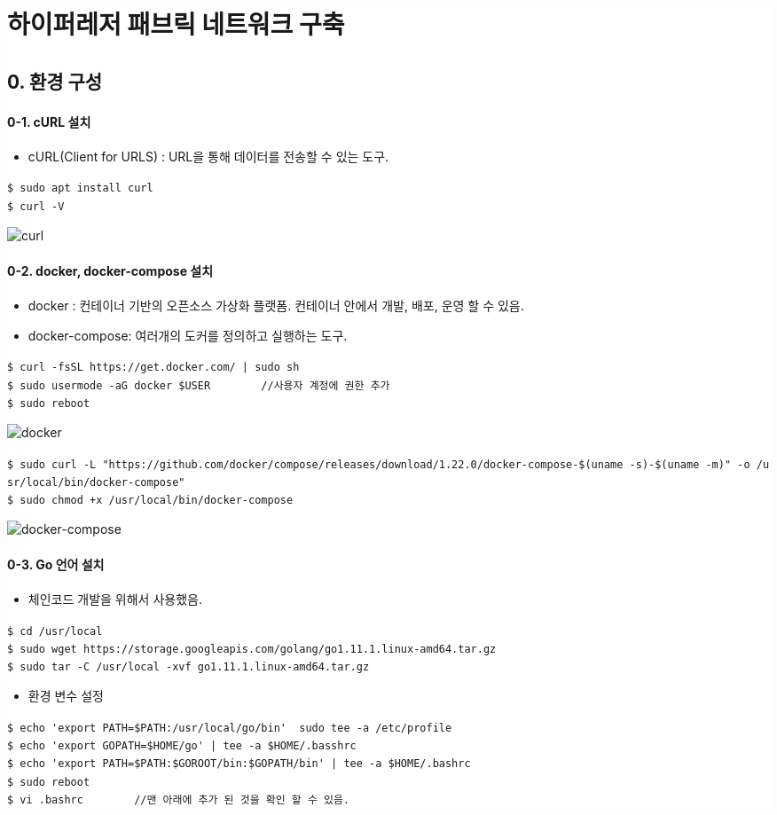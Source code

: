 # 하이퍼레저 패브릭 네트워크 구축

## 0. 환경 구성

#### 0-1. cURL 설치

- cURL(Client for URLS) : URL을 통해 데이터를 전송할 수 있는 도구. 

```
$ sudo apt install curl
$ curl -V
```

![curl](C:\Users\multicampus\Desktop\image\curl.PNG)

#### 0-2. docker, docker-compose 설치

- docker : 컨테이너 기반의 오픈소스 가상화 플랫폼. 컨테이너 안에서 개발, 배포, 운영 할 수 있음. 

- docker-compose: 여러개의 도커를 정의하고 실행하는 도구.

```
$ curl -fsSL https://get.docker.com/ | sudo sh
$ sudo usermode -aG docker $USER		//사용자 계정에 권한 추가
$ sudo reboot
```

![docker](C:\Users\multicampus\Desktop\image\docker.PNG)

```
$ sudo curl -L "https://github.com/docker/compose/releases/download/1.22.0/docker-compose-$(uname -s)-$(uname -m)" -o /usr/local/bin/docker-compose"
$ sudo chmod +x /usr/local/bin/docker-compose
```

![docker-compose](C:\Users\multicampus\Desktop\image\docker-compose.PNG)

#### 0-3. Go 언어 설치

- 체인코드 개발을 위해서 사용했음.

```
$ cd /usr/local
$ sudo wget https://storage.googleapis.com/golang/go1.11.1.linux-amd64.tar.gz
$ sudo tar -C /usr/local -xvf go1.11.1.linux-amd64.tar.gz
```

- 환경 변수 설정

```
$ echo 'export PATH=$PATH:/usr/local/go/bin'  sudo tee -a /etc/profile
$ echo 'export GOPATH=$HOME/go' | tee -a $HOME/.basshrc
$ echo 'export PATH=$PATH:$GOROOT/bin:$GOPATH/bin' | tee -a $HOME/.bashrc
$ sudo reboot
$ vi .bashrc		//맨 아래에 추가 된 것을 확인 할 수 있음.
```
